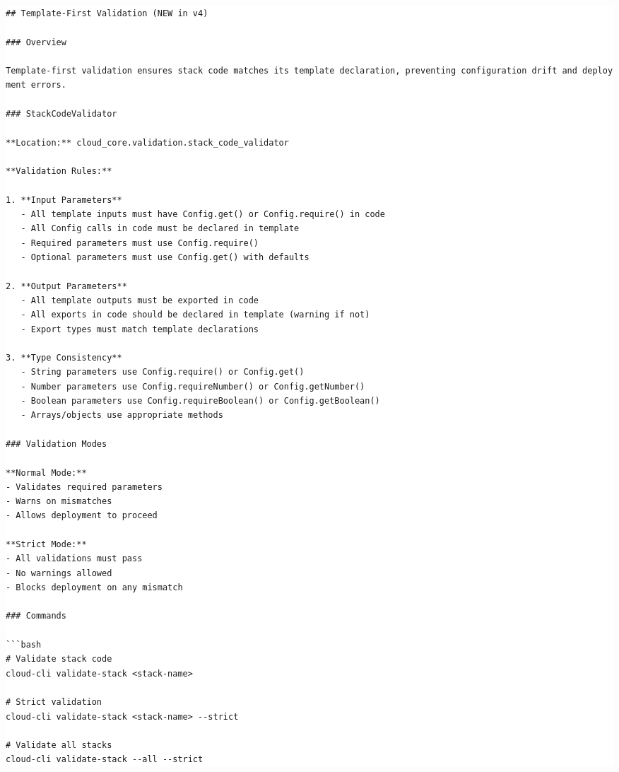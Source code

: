 ```
## Template-First Validation (NEW in v4)

### Overview

Template-first validation ensures stack code matches its template declaration, preventing configuration drift and deployment errors.

### StackCodeValidator

**Location:** cloud_core.validation.stack_code_validator

**Validation Rules:**

1. **Input Parameters**
   - All template inputs must have Config.get() or Config.require() in code
   - All Config calls in code must be declared in template
   - Required parameters must use Config.require()
   - Optional parameters must use Config.get() with defaults

2. **Output Parameters**
   - All template outputs must be exported in code
   - All exports in code should be declared in template (warning if not)
   - Export types must match template declarations

3. **Type Consistency**
   - String parameters use Config.require() or Config.get()
   - Number parameters use Config.requireNumber() or Config.getNumber()
   - Boolean parameters use Config.requireBoolean() or Config.getBoolean()
   - Arrays/objects use appropriate methods

### Validation Modes

**Normal Mode:**
- Validates required parameters
- Warns on mismatches
- Allows deployment to proceed

**Strict Mode:**
- All validations must pass
- No warnings allowed
- Blocks deployment on any mismatch

### Commands

```bash
# Validate stack code
cloud-cli validate-stack <stack-name>

# Strict validation
cloud-cli validate-stack <stack-name> --strict

# Validate all stacks
cloud-cli validate-stack --all --strict
```
